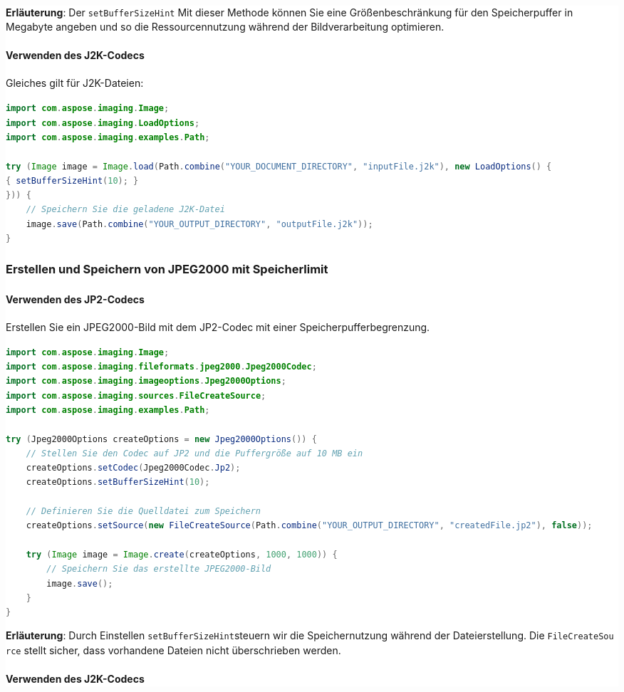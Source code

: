 **Erläuterung**: Der `setBufferSizeHint` Mit dieser Methode können Sie eine Größenbeschränkung für den Speicherpuffer in Megabyte angeben und so die Ressourcennutzung während der Bildverarbeitung optimieren.

#### Verwenden des J2K-Codecs

Gleiches gilt für J2K-Dateien:
```java
import com.aspose.imaging.Image;
import com.aspose.imaging.LoadOptions;
import com.aspose.imaging.examples.Path;

try (Image image = Image.load(Path.combine("YOUR_DOCUMENT_DIRECTORY", "inputFile.j2k"), new LoadOptions() {
{ setBufferSizeHint(10); }
})) {
    // Speichern Sie die geladene J2K-Datei
    image.save(Path.combine("YOUR_OUTPUT_DIRECTORY", "outputFile.j2k"));
}
```

### Erstellen und Speichern von JPEG2000 mit Speicherlimit

#### Verwenden des JP2-Codecs
Erstellen Sie ein JPEG2000-Bild mit dem JP2-Codec mit einer Speicherpufferbegrenzung.

```java
import com.aspose.imaging.Image;
import com.aspose.imaging.fileformats.jpeg2000.Jpeg2000Codec;
import com.aspose.imaging.imageoptions.Jpeg2000Options;
import com.aspose.imaging.sources.FileCreateSource;
import com.aspose.imaging.examples.Path;

try (Jpeg2000Options createOptions = new Jpeg2000Options()) {
    // Stellen Sie den Codec auf JP2 und die Puffergröße auf 10 MB ein
    createOptions.setCodec(Jpeg2000Codec.Jp2);
    createOptions.setBufferSizeHint(10);

    // Definieren Sie die Quelldatei zum Speichern
    createOptions.setSource(new FileCreateSource(Path.combine("YOUR_OUTPUT_DIRECTORY", "createdFile.jp2"), false));

    try (Image image = Image.create(createOptions, 1000, 1000)) {
        // Speichern Sie das erstellte JPEG2000-Bild
        image.save();
    }
}
```
**Erläuterung**: Durch Einstellen `setBufferSizeHint`steuern wir die Speichernutzung während der Dateierstellung. Die `FileCreateSource` stellt sicher, dass vorhandene Dateien nicht überschrieben werden.

#### Verwenden des J2K-Codecs

